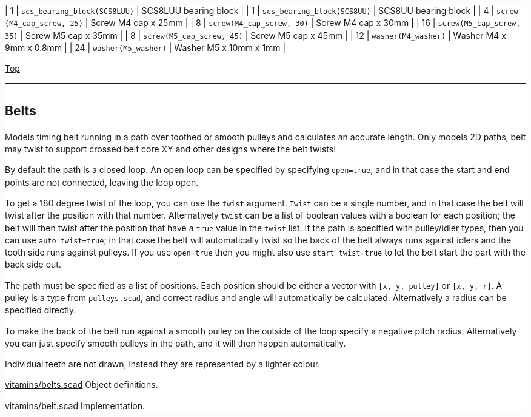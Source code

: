|   1 | `scs_bearing_block(SCS8LUU)` |  SCS8LUU bearing block |
|   1 | `scs_bearing_block(SCS8UU)` |  SCS8UU bearing block |
|   4 | `screw(M4_cap_screw, 25)` |  Screw M4 cap x 25mm |
|   8 | `screw(M4_cap_screw, 30)` |  Screw M4 cap x 30mm |
|  16 | `screw(M5_cap_screw, 35)` |  Screw M5 cap x 35mm |
|   8 | `screw(M5_cap_screw, 45)` |  Screw M5 cap x 45mm |
|  12 | `washer(M4_washer)` |  Washer  M4 x 9mm x 0.8mm |
|  24 | `washer(M5_washer)` |  Washer  M5 x 10mm x 1mm |


<a href="#top">Top</a>

---
<a name="Belts"></a>
## Belts
Models timing belt running in a path over toothed or smooth pulleys and calculates an accurate length.
Only models 2D paths, belt may twist to support crossed belt core XY and other designs where the belt twists!

By default the path is a closed loop. An open loop can be specified by specifying `open=true`, and in that case the start and end points are not connected, leaving the loop open.

To get a 180 degree twist of the loop, you can use the `twist` argument. `Twist` can be a single number, and in that case the belt will twist after
the position with that number. Alternatively `twist` can be a list of boolean values with a boolean for each position; the belt will then twist after
the position that have a `true` value in the `twist` list. If the path is specified with pulley/idler types, then you can use `auto_twist=true`; in
that case the belt will automatically twist so the back of the belt always runs against idlers and the tooth side runs against pulleys. If you use
`open=true` then you might also use `start_twist=true` to let the belt start the part with the back side out.

The path must be specified as a list of positions. Each position should be either a vector with `[x, y, pulley]` or `[x, y, r]`. A pulley is a type from
`pulleys.scad`, and correct radius and angle will automatically be calculated. Alternatively a radius can be specified directly.

To make the back of the belt run against a smooth pulley on the outside of the loop specify a negative pitch radius.
Alternatively you can just specify smooth pulleys in the path, and it will then happen automatically.

Individual teeth are not drawn, instead they are represented by a lighter colour.

[vitamins/belts.scad](vitamins/belts.scad) Object definitions.

[vitamins/belt.scad](vitamins/belt.scad) Implementation.
